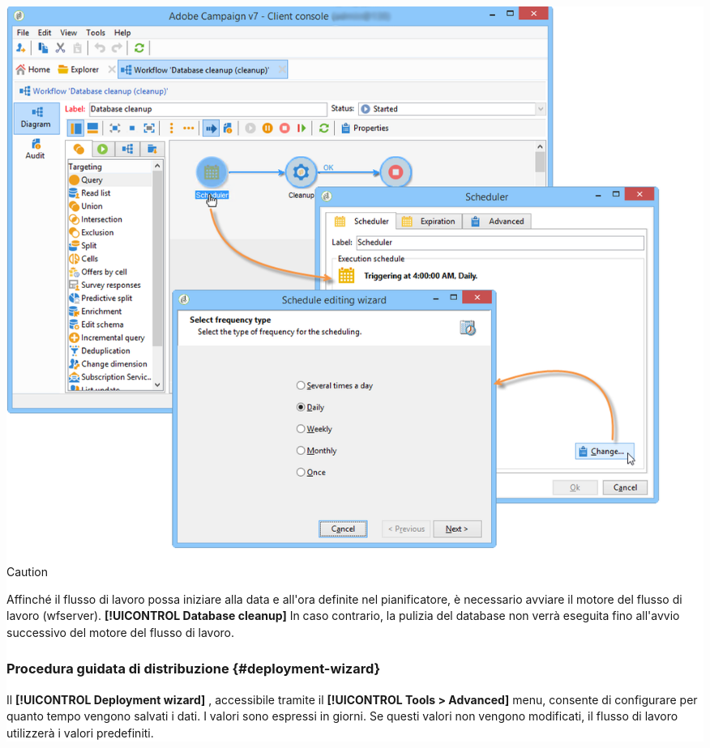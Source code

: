 ![](assets/ncs_cleanup_scheduler.png)

>[!CAUTION]
>
>Affinché il flusso di lavoro possa iniziare alla data e all&#39;ora definite nel pianificatore, è necessario avviare il motore del flusso di lavoro (wfserver). **[!UICONTROL Database cleanup]** In caso contrario, la pulizia del database non verrà eseguita fino all&#39;avvio successivo del motore del flusso di lavoro.

### Procedura guidata di distribuzione {#deployment-wizard}

Il **[!UICONTROL Deployment wizard]** , accessibile tramite il **[!UICONTROL Tools > Advanced]** menu, consente di configurare per quanto tempo vengono salvati i dati. I valori sono espressi in giorni. Se questi valori non vengono modificati, il flusso di lavoro utilizzerà i valori predefiniti.
